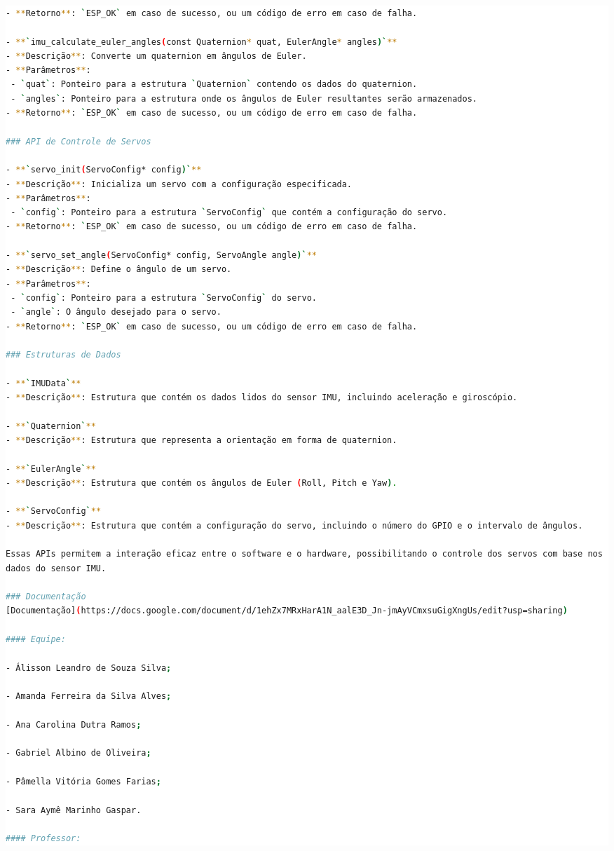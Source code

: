    ```bash
  - **Retorno**: `ESP_OK` em caso de sucesso, ou um código de erro em caso de falha.

- **`imu_calculate_euler_angles(const Quaternion* quat, EulerAngle* angles)`**
  - **Descrição**: Converte um quaternion em ângulos de Euler.
  - **Parâmetros**: 
    - `quat`: Ponteiro para a estrutura `Quaternion` contendo os dados do quaternion.
    - `angles`: Ponteiro para a estrutura onde os ângulos de Euler resultantes serão armazenados.
  - **Retorno**: `ESP_OK` em caso de sucesso, ou um código de erro em caso de falha.

### API de Controle de Servos

- **`servo_init(ServoConfig* config)`**
  - **Descrição**: Inicializa um servo com a configuração especificada.
  - **Parâmetros**: 
    - `config`: Ponteiro para a estrutura `ServoConfig` que contém a configuração do servo.
  - **Retorno**: `ESP_OK` em caso de sucesso, ou um código de erro em caso de falha.

- **`servo_set_angle(ServoConfig* config, ServoAngle angle)`**
  - **Descrição**: Define o ângulo de um servo.
  - **Parâmetros**: 
    - `config`: Ponteiro para a estrutura `ServoConfig` do servo.
    - `angle`: O ângulo desejado para o servo.
  - **Retorno**: `ESP_OK` em caso de sucesso, ou um código de erro em caso de falha.

### Estruturas de Dados

- **`IMUData`**
  - **Descrição**: Estrutura que contém os dados lidos do sensor IMU, incluindo aceleração e giroscópio.
  
- **`Quaternion`**
  - **Descrição**: Estrutura que representa a orientação em forma de quaternion.

- **`EulerAngle`**
  - **Descrição**: Estrutura que contém os ângulos de Euler (Roll, Pitch e Yaw).

- **`ServoConfig`**
  - **Descrição**: Estrutura que contém a configuração do servo, incluindo o número do GPIO e o intervalo de ângulos.

Essas APIs permitem a interação eficaz entre o software e o hardware, possibilitando o controle dos servos com base nos dados do sensor IMU.

### Documentação
[Documentação](https://docs.google.com/document/d/1ehZx7MRxHarA1N_aalE3D_Jn-jmAyVCmxsuGigXngUs/edit?usp=sharing)

#### Equipe:

- Álisson Leandro de Souza Silva;

- Amanda Ferreira da Silva Alves;
  
- Ana Carolina Dutra Ramos;
  
- Gabriel Albino de Oliveira;
  
- Pâmella Vitória Gomes Farias;
  
- Sara Aymê Marinho Gaspar.

#### Professor: 

   ```